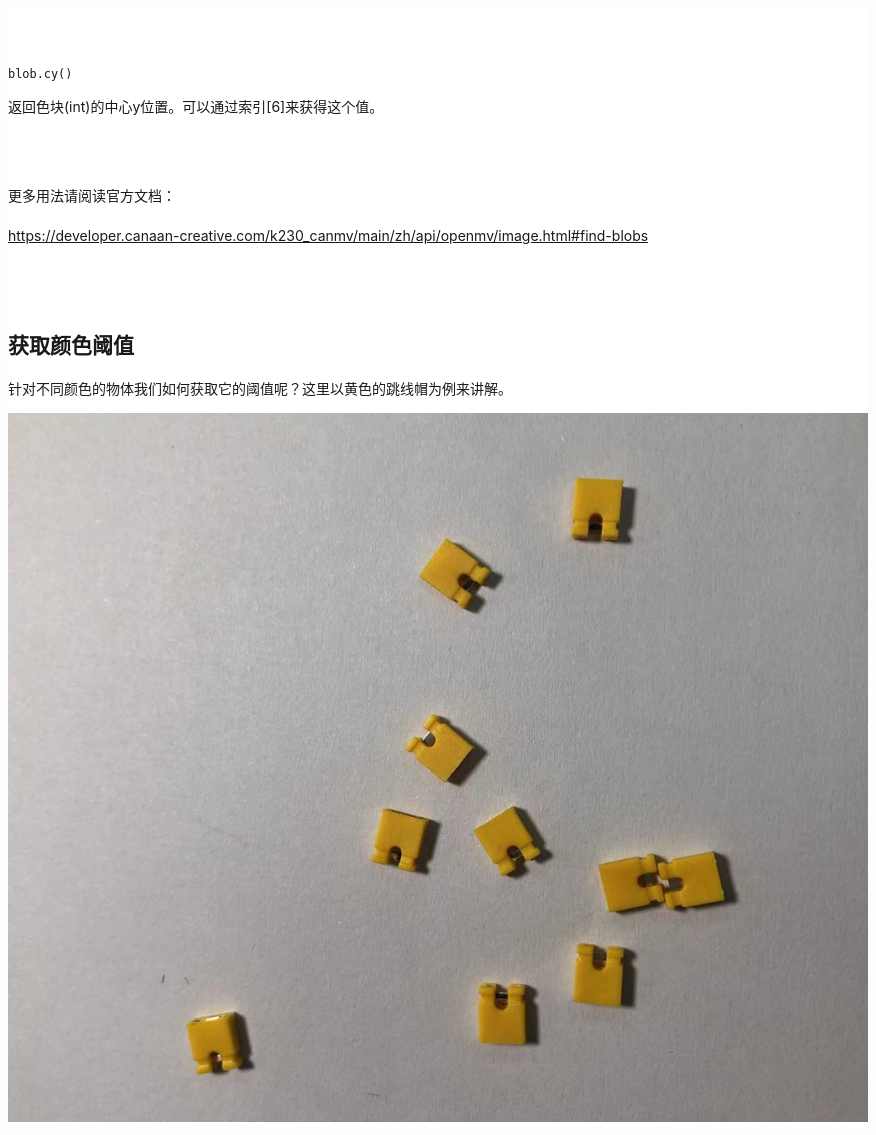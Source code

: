 <br></br>

```python
blob.cy()
```
返回色块(int)的中心y位置。可以通过索引[6]来获得这个值。

<br></br>

更多用法请阅读官方文档：<br></br>
https://developer.canaan-creative.com/k230_canmv/main/zh/api/openmv/image.html#find-blobs

<br></br>

## 获取颜色阈值

针对不同颜色的物体我们如何获取它的阈值呢？这里以黄色的跳线帽为例来讲解。

![count1](./img/count/count1.png)
